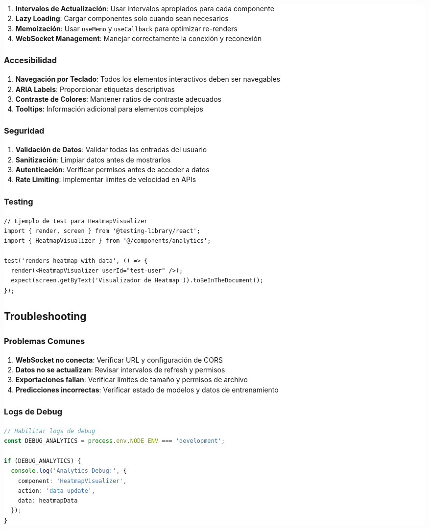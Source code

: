 1. **Intervalos de Actualización**: Usar intervalos apropiados para cada componente
2. **Lazy Loading**: Cargar componentes solo cuando sean necesarios
3. **Memoización**: Usar `useMemo` y `useCallback` para optimizar re-renders
4. **WebSocket Management**: Manejar correctamente la conexión y reconexión

### Accesibilidad

1. **Navegación por Teclado**: Todos los elementos interactivos deben ser navegables
2. **ARIA Labels**: Proporcionar etiquetas descriptivas
3. **Contraste de Colores**: Mantener ratios de contraste adecuados
4. **Tooltips**: Información adicional para elementos complejos

### Seguridad

1. **Validación de Datos**: Validar todas las entradas del usuario
2. **Sanitización**: Limpiar datos antes de mostrarlos
3. **Autenticación**: Verificar permisos antes de acceder a datos
4. **Rate Limiting**: Implementar límites de velocidad en APIs

### Testing

```tsx
// Ejemplo de test para HeatmapVisualizer
import { render, screen } from '@testing-library/react';
import { HeatmapVisualizer } from '@/components/analytics';

test('renders heatmap with data', () => {
  render(<HeatmapVisualizer userId="test-user" />);
  expect(screen.getByText('Visualizador de Heatmap')).toBeInTheDocument();
});
```

## Troubleshooting

### Problemas Comunes

1. **WebSocket no conecta**: Verificar URL y configuración de CORS
2. **Datos no se actualizan**: Revisar intervalos de refresh y permisos
3. **Exportaciones fallan**: Verificar límites de tamaño y permisos de archivo
4. **Predicciones incorrectas**: Verificar estado de modelos y datos de entrenamiento

### Logs de Debug

```typescript
// Habilitar logs de debug
const DEBUG_ANALYTICS = process.env.NODE_ENV === 'development';

if (DEBUG_ANALYTICS) {
  console.log('Analytics Debug:', {
    component: 'HeatmapVisualizer',
    action: 'data_update',
    data: heatmapData
  });
}
```
